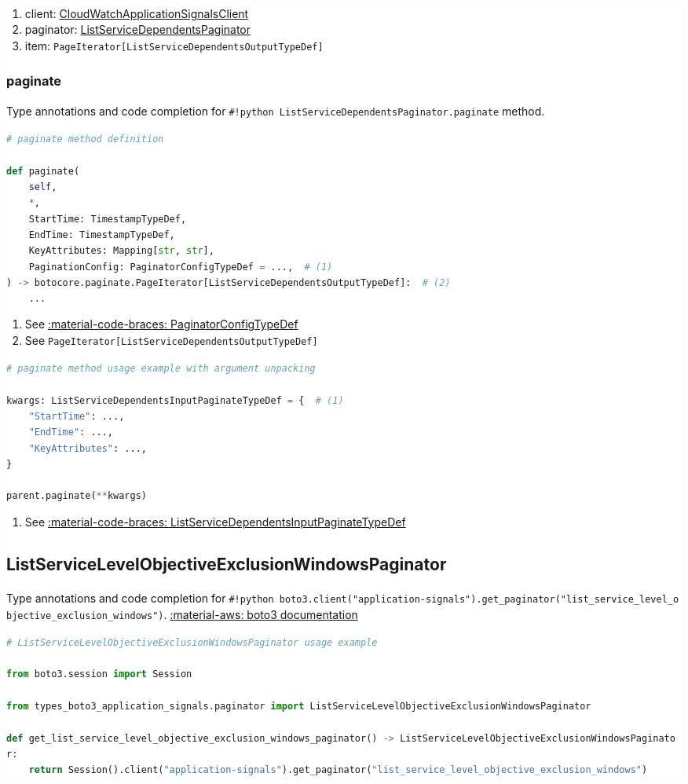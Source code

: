 
1. client: [CloudWatchApplicationSignalsClient](./client.md)
2. paginator: [ListServiceDependentsPaginator](./paginators.md#listservicedependentspaginator)
3. item: `PageIterator[ListServiceDependentsOutputTypeDef]`


### paginate

Type annotations and code completion for `#!python ListServiceDependentsPaginator.paginate` method.

```python
# paginate method definition

def paginate(
    self,
    *,
    StartTime: TimestampTypeDef,
    EndTime: TimestampTypeDef,
    KeyAttributes: Mapping[str, str],
    PaginationConfig: PaginatorConfigTypeDef = ...,  # (1)
) -> botocore.paginate.PageIterator[ListServiceDependentsOutputTypeDef]:  # (2)
    ...
```

1. See [:material-code-braces: PaginatorConfigTypeDef](./type_defs.md#paginatorconfigtypedef)
2. See `PageIterator[ListServiceDependentsOutputTypeDef]`


```python
# paginate method usage example with argument unpacking

kwargs: ListServiceDependentsInputPaginateTypeDef = {  # (1)
    "StartTime": ...,
    "EndTime": ...,
    "KeyAttributes": ...,
}

parent.paginate(**kwargs)
```

1. See [:material-code-braces: ListServiceDependentsInputPaginateTypeDef](./type_defs.md#listservicedependentsinputpaginatetypedef)
## ListServiceLevelObjectiveExclusionWindowsPaginator

Type annotations and code completion for `#!python boto3.client("application-signals").get_paginator("list_service_level_objective_exclusion_windows")`.
[:material-aws: boto3 documentation](https://boto3.amazonaws.com/v1/documentation/api/latest/reference/services/application-signals/paginator/ListServiceLevelObjectiveExclusionWindows.html#CloudWatchApplicationSignals.Paginator.ListServiceLevelObjectiveExclusionWindows)

```python
# ListServiceLevelObjectiveExclusionWindowsPaginator usage example

from boto3.session import Session

from types_boto3_application_signals.paginator import ListServiceLevelObjectiveExclusionWindowsPaginator

def get_list_service_level_objective_exclusion_windows_paginator() -> ListServiceLevelObjectiveExclusionWindowsPaginator:
    return Session().client("application-signals").get_paginator("list_service_level_objective_exclusion_windows")
```
